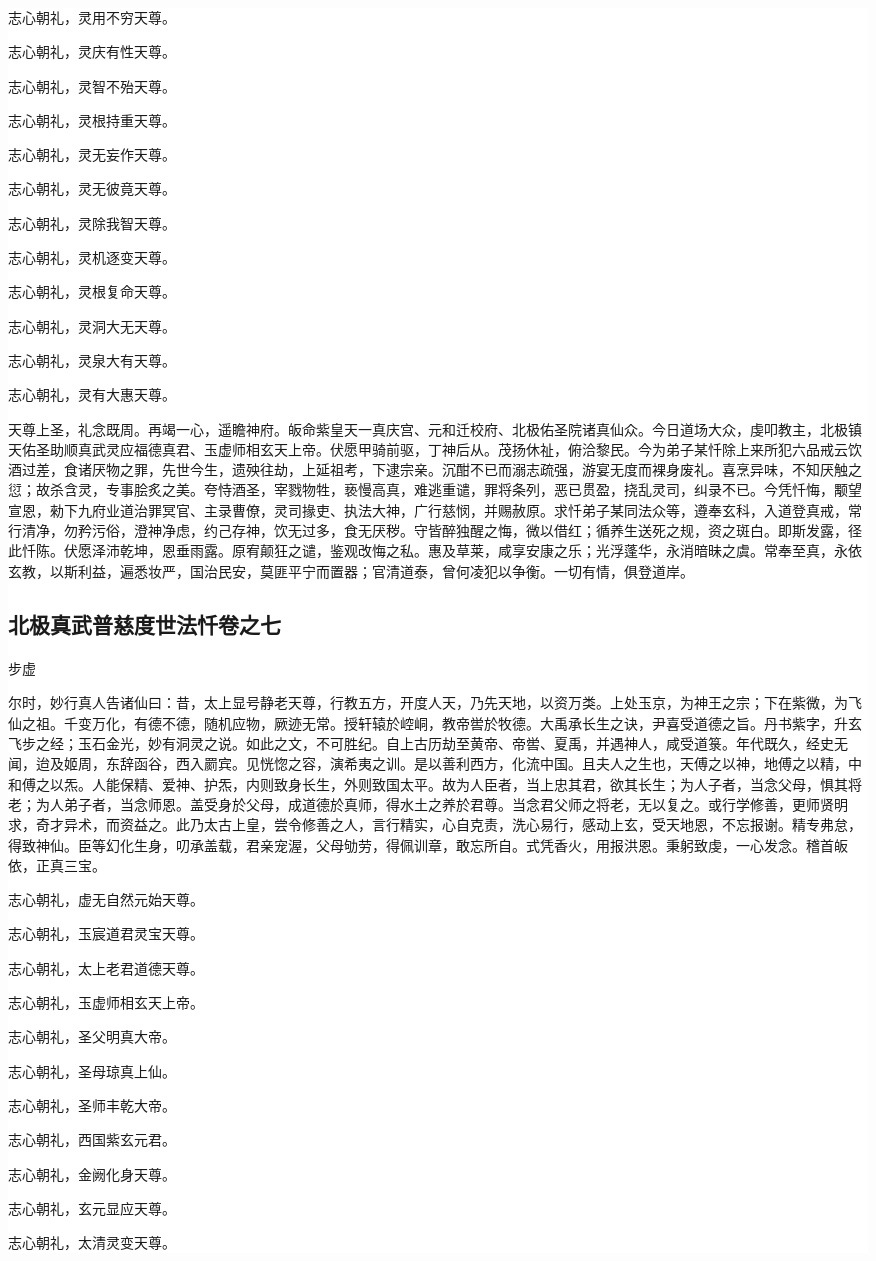 志心朝礼，灵用不穷天尊。  

志心朝礼，灵庆有性天尊。  

志心朝礼，灵智不殆天尊。  

志心朝礼，灵根持重天尊。  

志心朝礼，灵无妄作天尊。  

志心朝礼，灵无彼竟天尊。  

志心朝礼，灵除我智天尊。  

志心朝礼，灵机逐变天尊。  

志心朝礼，灵根复命天尊。  

志心朝礼，灵洞大无天尊。  

志心朝礼，灵泉大有天尊。  

志心朝礼，灵有大惠天尊。  

天尊上圣，礼念既周。再竭一心，遥瞻神府。皈命紫皇天一真庆宫、元和迁校府、北极佑圣院诸真仙众。今日道场大众，虔叩教主，北极镇天佑圣助顺真武灵应福德真君、玉虚师相玄天上帝。伏愿甲骑前驱，丁神后从。茂扬休祉，俯洽黎民。今为弟子某忏除上来所犯六品戒云饮酒过差，食诸厌物之罪，先世今生，遗殃往劫，上延祖考，下逮宗亲。沉酣不已而溺志疏强，游宴无度而裸身废礼。喜烹异味，不知厌触之愆；故杀含灵，专事脍炙之美。夸恃酒圣，宰戮物牲，亵慢高真，难逃重谴，罪将条列，恶已贯盈，挠乱灵司，纠录不已。今凭忏悔，颙望宣恩，勑下九府业道治罪冥官、主录曹僚，灵司掾吏、执法大神，广行慈悯，并赐赦原。求忏弟子某同法众等，遵奉玄科，入道登真戒，常行清净，勿矜污俗，澄神净虑，约己存神，饮无过多，食无厌秽。守皆醉独醒之悔，微以借红；循养生送死之规，资之斑白。即斯发露，径此忏陈。伏愿泽沛乾坤，恩垂雨露。原宥颠狂之谴，鉴观改悔之私。惠及草莱，咸享安康之乐；光浮蓬华，永消暗昧之虞。常奉至真，永依玄教，以斯利益，遍悉妆严，国治民安，莫匪平宁而置器；官清道泰，曾何凌犯以争衡。一切有情，俱登道岸。  

## 北极真武普慈度世法忏卷之七

步虚  

尔时，妙行真人告诸仙曰：昔，太上显号静老天尊，行教五方，开度人天，乃先天地，以资万类。上处玉京，为神王之宗；下在紫微，为飞仙之祖。千变万化，有德不德，随机应物，厥迹无常。授轩辕於崆峒，教帝喾於牧德。大禹承长生之诀，尹喜受道德之旨。丹书紫字，升玄飞步之经；玉石金光，妙有洞灵之说。如此之文，不可胜纪。自上古历劫至黄帝、帝喾、夏禹，并遇神人，咸受道箓。年代既久，经史无闻，迨及姬周，东辞函谷，西入罽宾。见恍惚之容，演希夷之训。是以善利西方，化流中国。且夫人之生也，天傅之以神，地傅之以精，中和傅之以炁。人能保精、爱神、护炁，内则致身长生，外则致国太平。故为人臣者，当上忠其君，欲其长生；为人子者，当念父母，惧其将老；为人弟子者，当念师恩。盖受身於父母，成道德於真师，得水土之养於君尊。当念君父师之将老，无以复之。或行学修善，更师贤明求，奇才异术，而资益之。此乃太古上皇，尝令修善之人，言行精实，心自克责，洗心易行，感动上玄，受天地恩，不忘报谢。精专弗怠，得致神仙。臣等幻化生身，叨承盖载，君亲宠渥，父母劬劳，得佩训章，敢忘所自。式凭香火，用报洪恩。秉躬致虔，一心发念。稽首皈依，正真三宝。  

志心朝礼，虚无自然元始天尊。  

志心朝礼，玉宸道君灵宝天尊。  

志心朝礼，太上老君道德天尊。  

志心朝礼，玉虚师相玄天上帝。  

志心朝礼，圣父明真大帝。  

志心朝礼，圣母琼真上仙。  

志心朝礼，圣师丰乾大帝。  

志心朝礼，西国紫玄元君。  

志心朝礼，金阙化身天尊。  

志心朝礼，玄元显应天尊。  

志心朝礼，太清灵变天尊。  
